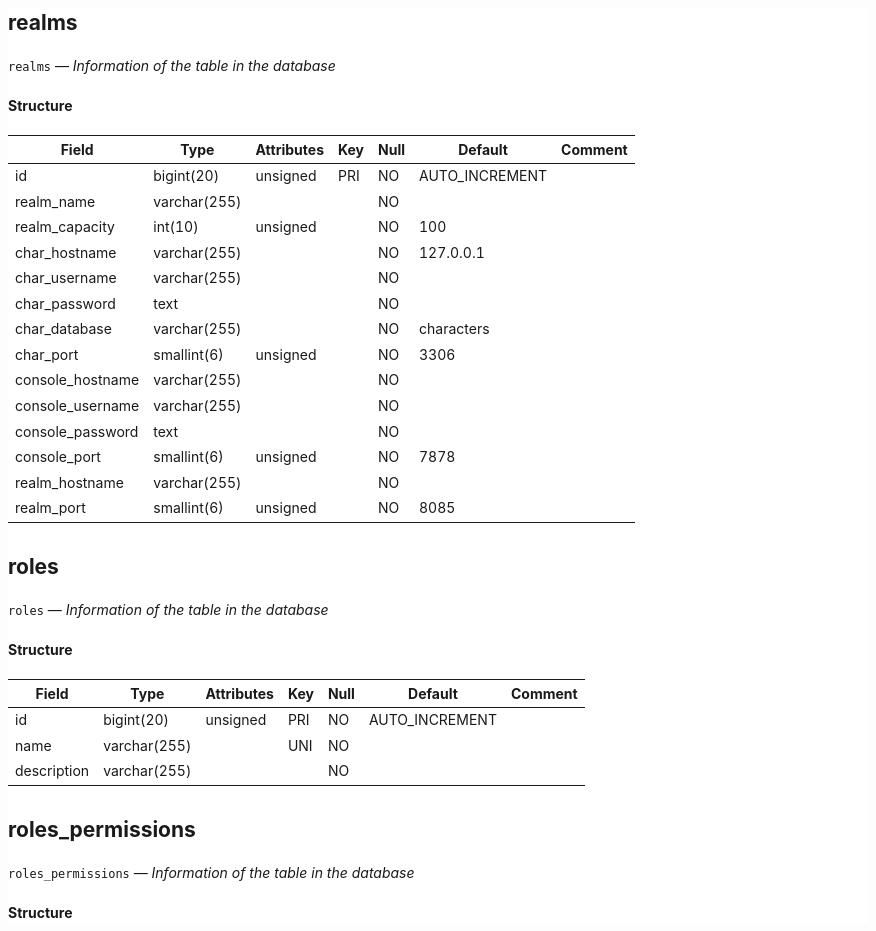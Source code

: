 ## realms

`realms` — _Information of the table in the database_

#### Structure

| Field | Type | Attributes | Key | Null | Default | Comment |
| ------- | ------- | ------- | ------- | ------- | ------- | ------- |
| id | bigint(20) | unsigned | PRI | NO | AUTO_INCREMENT |  |
| realm_name | varchar(255) |  |  | NO |  |  |
| realm_capacity | int(10) | unsigned |  | NO | 100 |  |
| char_hostname | varchar(255) |  |  | NO | 127.0.0.1 |  |
| char_username | varchar(255) |  |  | NO |  |  |
| char_password | text |  |  | NO |  |  |
| char_database | varchar(255) |  |  | NO | characters |  |
| char_port | smallint(6) | unsigned |  | NO | 3306 |  |
| console_hostname | varchar(255) |  |  | NO |  |  |
| console_username | varchar(255) |  |  | NO |  |  |
| console_password | text |  |  | NO |  |  |
| console_port | smallint(6) | unsigned |  | NO | 7878 |  |
| realm_hostname | varchar(255) |  |  | NO |  |  |
| realm_port | smallint(6) | unsigned |  | NO | 8085 |  |

## roles

`roles` — _Information of the table in the database_

#### Structure

| Field | Type | Attributes | Key | Null | Default | Comment |
| ------- | ------- | ------- | ------- | ------- | ------- | ------- |
| id | bigint(20) | unsigned | PRI | NO | AUTO_INCREMENT |  |
| name | varchar(255) |  | UNI | NO |  |  |
| description | varchar(255) |  |  | NO |  |  |

## roles_permissions

`roles_permissions` — _Information of the table in the database_

#### Structure
